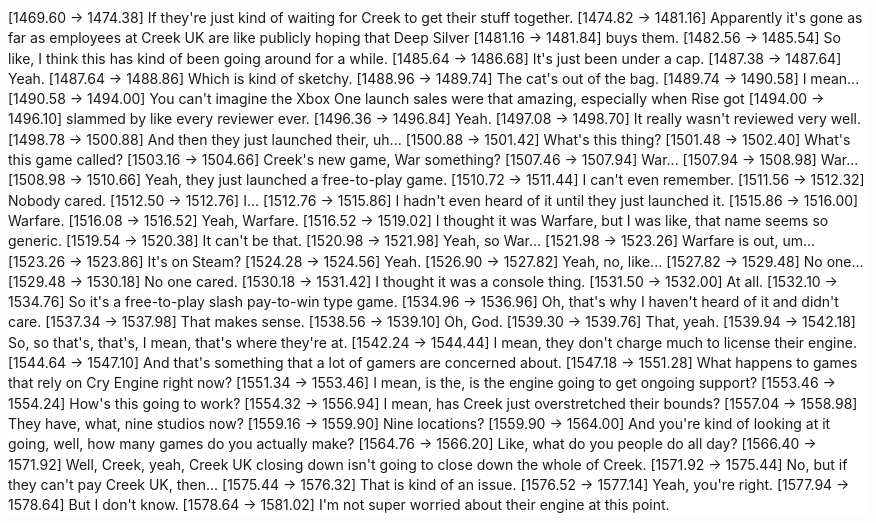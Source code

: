 [1469.60 → 1474.38] If they're just kind of waiting for Creek to get their stuff together.
[1474.82 → 1481.16] Apparently it's gone as far as employees at Creek UK are like publicly hoping that Deep Silver
[1481.16 → 1481.84] buys them.
[1482.56 → 1485.54] So like, I think this has kind of been going around for a while.
[1485.64 → 1486.68] It's just been under a cap.
[1487.38 → 1487.64] Yeah.
[1487.64 → 1488.86] Which is kind of sketchy.
[1488.96 → 1489.74] The cat's out of the bag.
[1489.74 → 1490.58] I mean...
[1490.58 → 1494.00] You can't imagine the Xbox One launch sales were that amazing, especially when Rise got
[1494.00 → 1496.10] slammed by like every reviewer ever.
[1496.36 → 1496.84] Yeah.
[1497.08 → 1498.70] It really wasn't reviewed very well.
[1498.78 → 1500.88] And then they just launched their, uh...
[1500.88 → 1501.42] What's this thing?
[1501.48 → 1502.40] What's this game called?
[1503.16 → 1504.66] Creek's new game, War something?
[1507.46 → 1507.94] War...
[1507.94 → 1508.98] War...
[1508.98 → 1510.66] Yeah, they just launched a free-to-play game.
[1510.72 → 1511.44] I can't even remember.
[1511.56 → 1512.32] Nobody cared.
[1512.50 → 1512.76] I...
[1512.76 → 1515.86] I hadn't even heard of it until they just launched it.
[1515.86 → 1516.00] Warfare.
[1516.08 → 1516.52] Yeah, Warfare.
[1516.52 → 1519.02] I thought it was Warfare, but I was like, that name seems so generic.
[1519.54 → 1520.38] It can't be that.
[1520.98 → 1521.98] Yeah, so War...
[1521.98 → 1523.26] Warfare is out, um...
[1523.26 → 1523.86] It's on Steam?
[1524.28 → 1524.56] Yeah.
[1526.90 → 1527.82] Yeah, no, like...
[1527.82 → 1529.48] No one...
[1529.48 → 1530.18] No one cared.
[1530.18 → 1531.42] I thought it was a console thing.
[1531.50 → 1532.00] At all.
[1532.10 → 1534.76] So it's a free-to-play slash pay-to-win type game.
[1534.96 → 1536.96] Oh, that's why I haven't heard of it and didn't care.
[1537.34 → 1537.98] That makes sense.
[1538.56 → 1539.10] Oh, God.
[1539.30 → 1539.76] That, yeah.
[1539.94 → 1542.18] So, so that's, that's, I mean, that's where they're at.
[1542.24 → 1544.44] I mean, they don't charge much to license their engine.
[1544.64 → 1547.10] And that's something that a lot of gamers are concerned about.
[1547.18 → 1551.28] What happens to games that rely on Cry Engine right now?
[1551.34 → 1553.46] I mean, is the, is the engine going to get ongoing support?
[1553.46 → 1554.24] How's this going to work?
[1554.32 → 1556.94] I mean, has Creek just overstretched their bounds?
[1557.04 → 1558.98] They have, what, nine studios now?
[1559.16 → 1559.90] Nine locations?
[1559.90 → 1564.00] And you're kind of looking at it going, well, how many games do you actually make?
[1564.76 → 1566.20] Like, what do you people do all day?
[1566.40 → 1571.92] Well, Creek, yeah, Creek UK closing down isn't going to close down the whole of Creek.
[1571.92 → 1575.44] No, but if they can't pay Creek UK, then...
[1575.44 → 1576.32] That is kind of an issue.
[1576.52 → 1577.14] Yeah, you're right.
[1577.94 → 1578.64] But I don't know.
[1578.64 → 1581.02] I'm not super worried about their engine at this point.